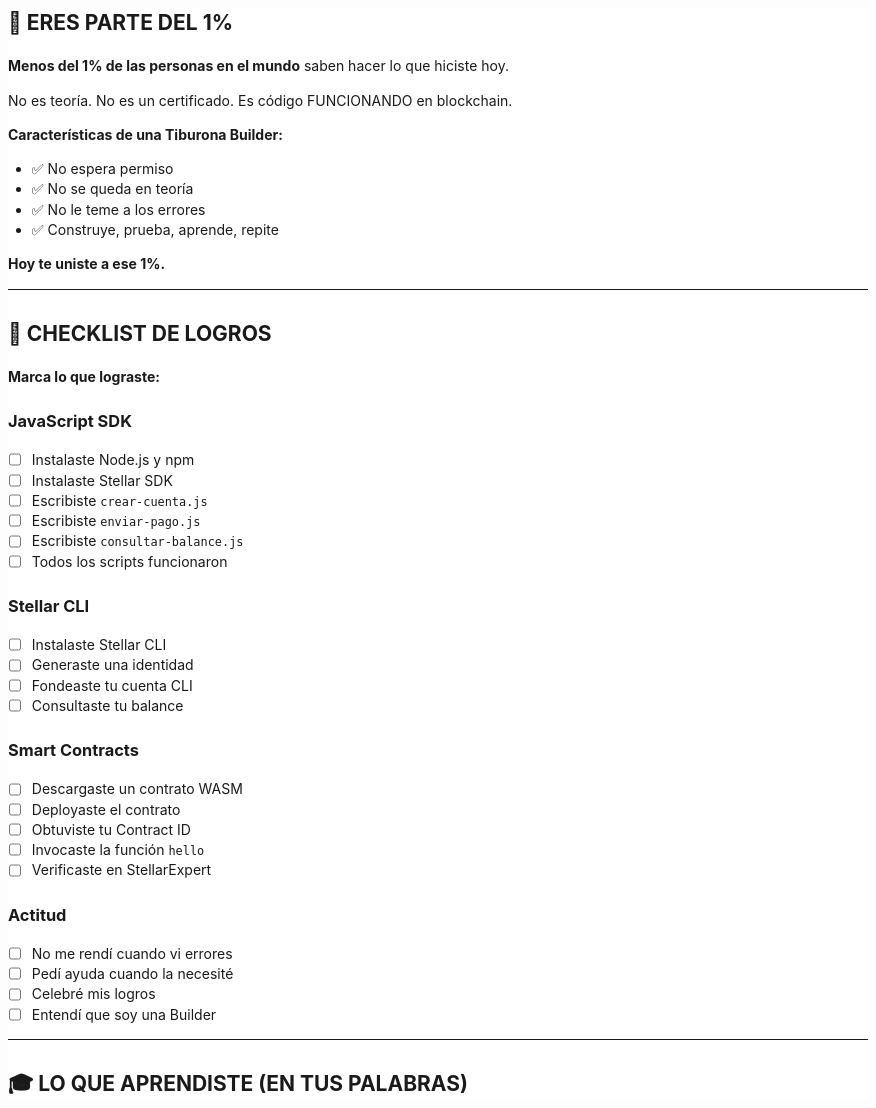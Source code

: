 
## 🦈 ERES PARTE DEL 1%

**Menos del 1% de las personas en el mundo** saben hacer lo que hiciste hoy.

No es teoría. No es un certificado. Es código FUNCIONANDO en blockchain.

**Características de una Tiburona Builder:**
- ✅ No espera permiso
- ✅ No se queda en teoría
- ✅ No le teme a los errores
- ✅ Construye, prueba, aprende, repite

**Hoy te uniste a ese 1%.**

---

## 📝 CHECKLIST DE LOGROS

**Marca lo que lograste:**

### JavaScript SDK
- [ ] Instalaste Node.js y npm
- [ ] Instalaste Stellar SDK
- [ ] Escribiste `crear-cuenta.js`
- [ ] Escribiste `enviar-pago.js`
- [ ] Escribiste `consultar-balance.js`
- [ ] Todos los scripts funcionaron

### Stellar CLI
- [ ] Instalaste Stellar CLI
- [ ] Generaste una identidad
- [ ] Fondeaste tu cuenta CLI
- [ ] Consultaste tu balance

### Smart Contracts
- [ ] Descargaste un contrato WASM
- [ ] Deployaste el contrato
- [ ] Obtuviste tu Contract ID
- [ ] Invocaste la función `hello`
- [ ] Verificaste en StellarExpert

### Actitud
- [ ] No me rendí cuando vi errores
- [ ] Pedí ayuda cuando la necesité
- [ ] Celebré mis logros
- [ ] Entendí que soy una Builder

---

## 🎓 LO QUE APRENDISTE (EN TUS PALABRAS)
